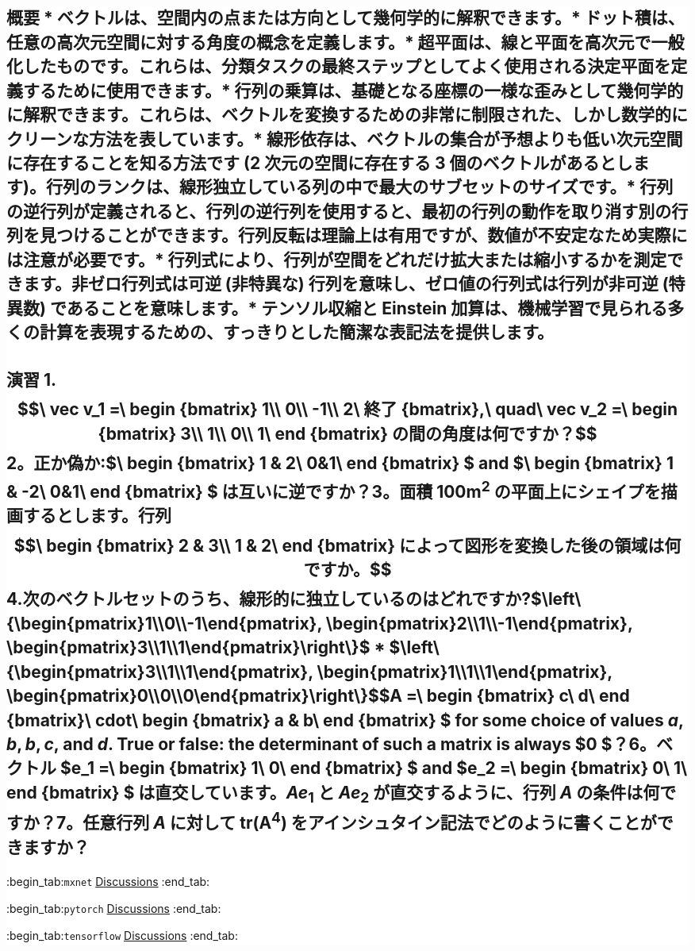 ## 概要 * ベクトルは、空間内の点または方向として幾何学的に解釈できます。* ドット積は、任意の高次元空間に対する角度の概念を定義します。* 超平面は、線と平面を高次元で一般化したものです。これらは、分類タスクの最終ステップとしてよく使用される決定平面を定義するために使用できます。* 行列の乗算は、基礎となる座標の一様な歪みとして幾何学的に解釈できます。これらは、ベクトルを変換するための非常に制限された、しかし数学的にクリーンな方法を表しています。* 線形依存は、ベクトルの集合が予想よりも低い次元空間に存在することを知る方法です ($2$ 次元の空間に存在する $3$ 個のベクトルがあるとします)。行列のランクは、線形独立している列の中で最大のサブセットのサイズです。* 行列の逆行列が定義されると、行列の逆行列を使用すると、最初の行列の動作を取り消す別の行列を見つけることができます。行列反転は理論上は有用ですが、数値が不安定なため実際には注意が必要です。* 行列式により、行列が空間をどれだけ拡大または縮小するかを測定できます。非ゼロ行列式は可逆 (非特異な) 行列を意味し、ゼロ値の行列式は行列が非可逆 (特異数) であることを意味します。* テンソル収縮と Einstein 加算は、機械学習で見られる多くの計算を表現するための、すっきりとした簡潔な表記法を提供します。 

## 演習 1.$$\ vec v_1 =\ begin {bmatrix} 1\\ 0\\ -1\\ 2\ 終了 {bmatrix},\ quad\ vec v_2 =\ begin {bmatrix} 3\\ 1\\ 0\\ 1\ end {bmatrix} の間の角度は何ですか？$$2。正か偽か:$\ begin {bmatrix} 1 & 2\\ 0&1\ end {bmatrix} $ and $\ begin {bmatrix} 1 & -2\\ 0&1\ end {bmatrix} $ は互いに逆ですか？3。面積 $100\mathrm{m}^2$ の平面上にシェイプを描画するとします。行列 $$\ begin {bmatrix} 2 & 3\\ 1 & 2\ end {bmatrix} によって図形を変換した後の領域は何ですか。$$ 4.次のベクトルセットのうち、線形的に独立しているのはどれですか?$\left\{\begin{pmatrix}1\\0\\-1\end{pmatrix}, \begin{pmatrix}2\\1\\-1\end{pmatrix}, \begin{pmatrix}3\\1\\1\end{pmatrix}\right\}$ * $\left\{\begin{pmatrix}3\\1\\1\end{pmatrix}, \begin{pmatrix}1\\1\\1\end{pmatrix}, \begin{pmatrix}0\\0\\0\end{pmatrix}\right\}$$A =\ begin {bmatrix} c\\ d\ end {bmatrix}\ cdot\ begin {bmatrix} a & b\ end {bmatrix} $ for some choice of values $a, b, b, c$, and $d$.  True or false: the determinant of such a matrix is always $0 $？6。ベクトル $e_1 =\ begin {bmatrix} 1\\ 0\ end {bmatrix} $ and $e_2 =\ begin {bmatrix} 0\\ 1\ end {bmatrix} $ は直交しています。$Ae_1$ と $Ae_2$ が直交するように、行列 $A$ の条件は何ですか？7。任意行列 $A$ に対して $\mathrm{tr}(\mathbf{A}^4)$ をアインシュタイン記法でどのように書くことができますか？

:begin_tab:`mxnet`
[Discussions](https://discuss.d2l.ai/t/410)
:end_tab:

:begin_tab:`pytorch`
[Discussions](https://discuss.d2l.ai/t/1084)
:end_tab:

:begin_tab:`tensorflow`
[Discussions](https://discuss.d2l.ai/t/1085)
:end_tab:
